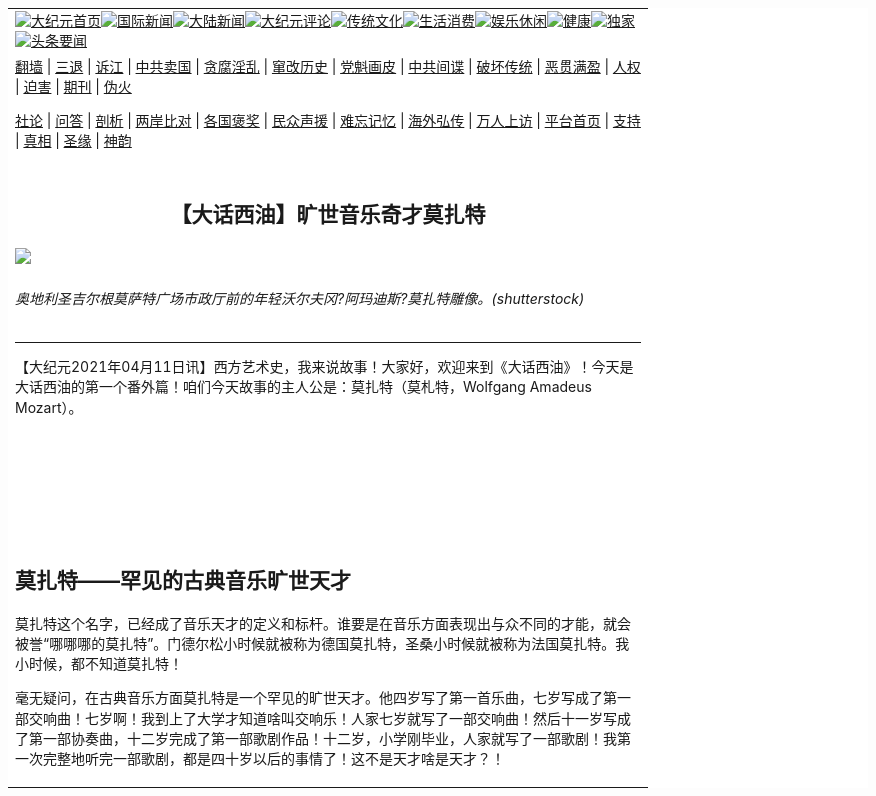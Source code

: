 <a name="1" id="1" target="_blank"></a><span id="1"></span>
<table align=center border="0"><tr><td colspan="2" VALIGN=TOP><a href="https://github.com/19920513/djy/blob/master/gb/nf1351518.md#1"><img src="https://raw.githubusercontent.com/19920513/www/master/t/djy/1.jpg" title="大纪元首页" alt="大纪元首页"></a><a href="https://github.com/19920513/djy/blob/master/gb/n24hr.md#1"><img src="https://raw.githubusercontent.com/19920513/www/master/t/djy/3.jpg" title="国际新闻" alt="国际新闻"></a><a href="https://github.com/19920513/djy/blob/master/gb/nsc413.md#1"><img src="https://raw.githubusercontent.com/19920513/www/master/t/djy/4.jpg" title="大陆新闻" alt="大陆新闻"></a><a href="https://github.com/19920513/djy/blob/master/gb/news392.md#1"><img src="https://raw.githubusercontent.com/19920513/www/master/t/djy/5.jpg" title="大纪元评论" alt="大纪元评论"></a><a href="https://github.com/19920513/djy/blob/master/gb/news2007.md#1"><img src="https://raw.githubusercontent.com/19920513/www/master/t/djy/6.jpg" title="传统文化" alt="传统文化"></a><a href="https://github.com/19920513/djy/blob/master/gb/news2008.md#1"><img src="https://raw.githubusercontent.com/19920513/www/master/t/djy/7.jpg" title="生活消费" alt="生活消费"></a><a href="https://github.com/19920513/djy/blob/master/gb/ncyule.md#1"><img src="https://raw.githubusercontent.com/19920513/www/master/t/djy/8.jpg" title="娱乐休闲" alt="娱乐休闲"></a><a href="https://github.com/19920513/djy/blob/master/gb/nsc1002.md#1"><img src="https://raw.githubusercontent.com/19920513/www/master/t/djy/9.jpg" title="健康" alt="健康"></a><a href="https://github.com/19920513/djy/blob/master/gb/nf6092.md#1"><img src="https://raw.githubusercontent.com/19920513/www/master/t/djy/10a.jpg" title="独家" alt="独家"></a><a href="https://github.com/19920513/djy/blob/master/gb/nf4514.md#1"><img src="https://raw.githubusercontent.com/19920513/www/master/t/djy/12a.jpg" title="头条要闻" alt="头条要闻"></a></td></tr>
<tr><td colspan="2" VALIGN=TOP><a target="_blank" href="https://github.com/19920513/www/blob/master/README.md?zsrh#1">翻墙</a> | <a target="_blank" href="https://github.com/19920513/djy/blob/master/gb/nf5657.md#1">三退</a> | <a target="_blank" href="https://github.com/19920513/djy/blob/master/gb/nf6124.md#1">诉江</a> | <a target="_blank" href="https://github.com/19920513/djy/blob/master/gb/nf1176117.md#1">中共卖国</a> | <a target="_blank" href="https://github.com/19920513/djy/blob/master/gb/nf5773.md#1">贪腐淫乱</a> | <a target="_blank" href="https://github.com/19920513/djy/blob/master/gb/nf1176115.md#1">窜改历史</a> | <a target="_blank" href="https://github.com/19920513/djy/blob/master/gb/nf1176107.md#1">党魁画皮</a> | <a target="_blank" href="https://github.com/19920513/djy/blob/master/gb/nf1320400.md#1">中共间谍</a> | <a target="_blank" href="https://github.com/19920513/djy/blob/master/gb/nf1176114.md#1">破坏传统</a> | <a target="_blank" href="https://github.com/19920513/ntdtv/blob/master/gb/prog447_1.md#1">恶贯满盈</a> | <a target="_blank" href="https://github.com/19920513/djy/blob/master/gb/ncid278.md#1">人权</a> | <a target="_blank" href="https://github.com/19920513/djy/blob/master/gb/nf1176111.md#1">迫害</a> | <a target="_blank" href="https://gitlab.com/szzdlab/mh-qikan/blob/master/README.md#1">期刊</a> | <a target="_blank" href="https://github.com/19920513/djy/blob/master/gb/nf5562.md#1">伪火</a></p><p><a target="_blank" href="https://github.com/19920513/djy/blob/master/gb/9p.md#1">社论</a> | <a target="_blank" href="https://github.com/19920513/djy/blob/master/gb/nf4378.md#1">问答</a> | <a target="_blank" href="https://github.com/19920513/djy/blob/master/gb/nf5792.md#1">剖析</a> | <a target="_blank" href="https://github.com/19920513/djy/blob/master/gb/nf5735.md#1">两岸比对</a> | <a target="_blank" href="https://github.com/19920513/djy/blob/master/gb/nf6119.md#1">各国褒奖</a> | <a target="_blank" href="https://github.com/19920513/djy/blob/master/gb/nf6120.md#1">民众声援</a> | <a target="_blank" href="https://github.com/19920513/djy/blob/master/gb/nf1188594.md#1">难忘记忆</a> | <a target="_blank" href="https://github.com/19920513/djy/blob/master/gb/nf3180.md#1">海外弘传</a> | <a target="_blank" href="https://github.com/19920513/djy/blob/master/gb/nf5410.md#1">万人上访</a> | <a target="_blank" href="https://github.com/19920513/www/blob/master/README.md?zsrh#1">平台首页</a> | <a target="_blank" href="https://github.com/19920513/djy/blob/master/gb/nf4386.md#1">支持</a> | <a target="_blank" href="https://github.com/19920513/djy/blob/master/gb/nf4389.md#1">真相</a> | <a target="_blank" href="https://github.com/19920513/djy/blob/master/gb/nf5790.md#1">圣缘</a> | <a target="_blank" href="https://github.com/19920513/djy/blob/master/gb/nf4786.md#1">神韵</a></td></tr>
<tr><td VALIGN=TOP width="626"><h2 align=center>【大话西油】旷世音乐奇才莫扎特</h2>
<img width="600" src="https://i.epochtimes.com/assets/uploads/2020/01/shutterstock_390454042-600x400.jpg" />
<h6>奥地利圣吉尔根莫萨特广场市政厅前的年轻沃尔夫冈?阿玛迪斯?莫扎特雕像。(shutterstock)
</h6>
<hr>
<p>【大纪元2021年04月11日讯】<ahref="https://github.com/19920513/djy/blob/master/gb/tag/%E8%A5%BF%E6%96%B9%E8%89%BA%E6%9C%AF%E5%8F%B2.md#1">西方艺术史</a>，我来说故事！大家好，欢迎来到《<ahref="https://github.com/19920513/djy/blob/master/gb/tag/%E5%A4%A7%E8%AF%9D%E8%A5%BF%E6%B2%B9.md#1">大话西油</a>》！今天是大话西油的第一个番外篇！咱们今天故事的主人公是：<ahref="https://github.com/19920513/djy/blob/master/gb/tag/%E8%8E%AB%E6%89%8E%E7%89%B9.md#1">莫扎特</a>（莫札特，Wolfgang Amadeus Mozart）。</p>
<h2></h2>
<p>&nbsp;</p>
<p>&nbsp;</p>
<p><center></center>&nbsp;</p>
<h2><ahref="https://github.com/19920513/djy/blob/master/gb/tag/%E8%8E%AB%E6%89%8E%E7%89%B9.md#1">莫扎特</a>——罕见的<ahref="https://github.com/19920513/djy/blob/master/gb/tag/%E5%8F%A4%E5%85%B8%E9%9F%B3%E4%B9%90.md#1">古典音乐</a>旷世天才</h2>
<p>莫扎特这个名字，已经成了音乐天才的定义和标杆。谁要是在音乐方面表现出与众不同的才能，就会被誉“哪哪哪的莫扎特”。门德尔松小时候就被称为德国莫扎特，圣桑小时候就被称为法国莫扎特。我小时候，都不知道莫扎特！</p>
<p>毫无疑问，在<ahref="https://github.com/19920513/djy/blob/master/gb/tag/%E5%8F%A4%E5%85%B8%E9%9F%B3%E4%B9%90.md#1">古典音乐</a>方面莫扎特是一个罕见的旷世天才。他四岁写了第一首乐曲，七岁写成了第一部交响曲！七岁啊！我到上了大学才知道啥叫交响乐！人家七岁就写了一部交响曲！然后十一岁写成了第一部协奏曲，十二岁完成了第一部歌剧作品！十二岁，小学刚毕业，人家就写了一部歌剧！我第一次完整地听完一部歌剧，都是四十岁以后的事情了！这不是天才啥是天才？！</p>